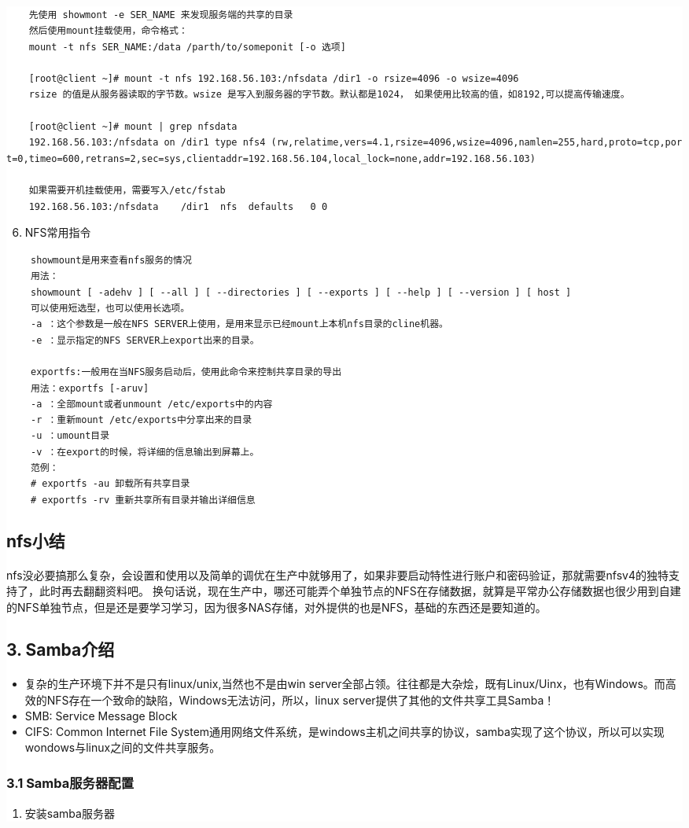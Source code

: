         先使用 showmont -e SER_NAME 来发现服务端的共享的目录
        然后使用mount挂载使用，命令格式：
        mount -t nfs SER_NAME:/data /parth/to/someponit [-o 选项]

        [root@client ~]# mount -t nfs 192.168.56.103:/nfsdata /dir1 -o rsize=4096 -o wsize=4096
        rsize 的值是从服务器读取的字节数。wsize 是写入到服务器的字节数。默认都是1024， 如果使用比较高的值，如8192,可以提高传输速度。

        [root@client ~]# mount | grep nfsdata
        192.168.56.103:/nfsdata on /dir1 type nfs4 (rw,relatime,vers=4.1,rsize=4096,wsize=4096,namlen=255,hard,proto=tcp,port=0,timeo=600,retrans=2,sec=sys,clientaddr=192.168.56.104,local_lock=none,addr=192.168.56.103)

        如果需要开机挂载使用，需要写入/etc/fstab
        192.168.56.103:/nfsdata    /dir1  nfs  defaults   0 0

6. NFS常用指令
        
        showmount是用来查看nfs服务的情况
        用法：
        showmount [ -adehv ] [ --all ] [ --directories ] [ --exports ] [ --help ] [ --version ] [ host ]
        可以使用短选型，也可以使用长选项。
        -a ：这个参数是一般在NFS SERVER上使用，是用来显示已经mount上本机nfs目录的cline机器。   
        -e ：显示指定的NFS SERVER上export出来的目录。

        exportfs:一般用在当NFS服务启动后，使用此命令来控制共享目录的导出
        用法：exportfs [-aruv] 
        -a ：全部mount或者unmount /etc/exports中的内容 
        -r ：重新mount /etc/exports中分享出来的目录 
        -u ：umount目录 
        -v ：在export的时候，将详细的信息输出到屏幕上。
        范例： 
        # exportfs -au 卸载所有共享目录 
        # exportfs -rv 重新共享所有目录并输出详细信息

## nfs小结
nfs没必要搞那么复杂，会设置和使用以及简单的调优在生产中就够用了，如果非要启动特性进行账户和密码验证，那就需要nfsv4的独特支持了，此时再去翻翻资料吧。
换句话说，现在生产中，哪还可能弄个单独节点的NFS在存储数据，就算是平常办公存储数据也很少用到自建的NFS单独节点，但是还是要学习学习，因为很多NAS存储，对外提供的也是NFS，基础的东西还是要知道的。

## 3. Samba介绍
* 复杂的生产环境下并不是只有linux/unix,当然也不是由win server全部占领。往往都是大杂烩，既有Linux/Uinx，也有Windows。而高效的NFS存在一个致命的缺陷，Windows无法访问，所以，linux server提供了其他的文件共享工具Samba！ 
* SMB: Service Message Block
* CIFS: Common Internet File System通用网络文件系统，是windows主机之间共享的协议，samba实现了这个协议，所以可以实现wondows与linux之间的文件共享服务。

### 3.1 Samba服务器配置
1. 安装samba服务器
        